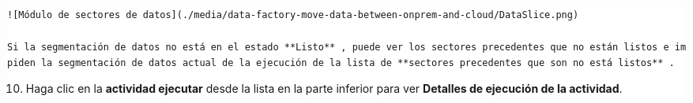     ![Módulo de sectores de datos](./media/data-factory-move-data-between-onprem-and-cloud/DataSlice.png)

    Si la segmentación de datos no está en el estado **Listo** , puede ver los sectores precedentes que no están listos e impiden la segmentación de datos actual de la ejecución de la lista de **sectores precedentes que son no está listos** .

10. Haga clic en la **actividad ejecutar** desde la lista en la parte inferior para ver **Detalles de ejecución de la actividad**.
